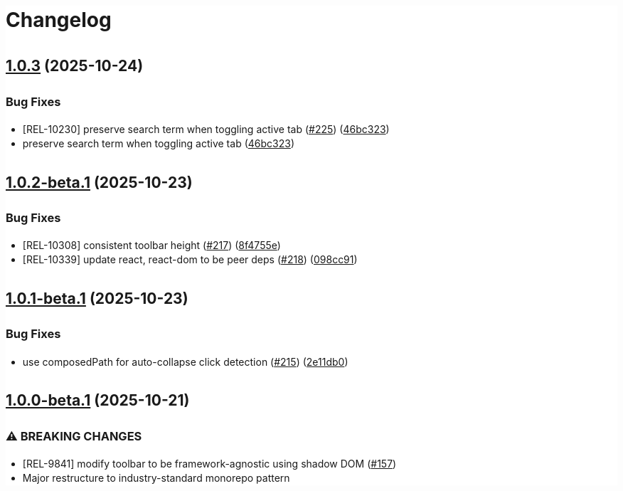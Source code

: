 # Changelog

## [1.0.3](https://github.com/launchdarkly/launchdarkly-toolbar/compare/1.0.2-beta.1...1.0.3-beta.1) (2025-10-24)


### Bug Fixes

* [REL-10230] preserve search term when toggling active tab ([#225](https://github.com/launchdarkly/launchdarkly-toolbar/issues/225)) ([46bc323](https://github.com/launchdarkly/launchdarkly-toolbar/commit/46bc323f4f41d777432b1b877add0eff3461b9b4))
* preserve search term when toggling active tab ([46bc323](https://github.com/launchdarkly/launchdarkly-toolbar/commit/46bc323f4f41d777432b1b877add0eff3461b9b4))

## [1.0.2-beta.1](https://github.com/launchdarkly/launchdarkly-toolbar/compare/1.0.1-beta.1...1.0.2-beta.1) (2025-10-23)


### Bug Fixes

* [REL-10308] consistent toolbar height ([#217](https://github.com/launchdarkly/launchdarkly-toolbar/issues/217)) ([8f4755e](https://github.com/launchdarkly/launchdarkly-toolbar/commit/8f4755eaed661060b5f779f7bd33101db02af921))
* [REL-10339] update react, react-dom to be peer deps ([#218](https://github.com/launchdarkly/launchdarkly-toolbar/issues/218)) ([098cc91](https://github.com/launchdarkly/launchdarkly-toolbar/commit/098cc911eec2c49417e8e5459469c91b240253c9))

## [1.0.1-beta.1](https://github.com/launchdarkly/launchdarkly-toolbar/compare/1.0.0-beta.1...1.0.1-beta.1) (2025-10-23)


### Bug Fixes

* use composedPath for auto-collapse click detection ([#215](https://github.com/launchdarkly/launchdarkly-toolbar/issues/215)) ([2e11db0](https://github.com/launchdarkly/launchdarkly-toolbar/commit/2e11db0f0a4ffdd106641a5630c2eb4928e565ed))

## [1.0.0-beta.1](https://github.com/launchdarkly/launchdarkly-toolbar/compare/0.26.0-beta.1...1.0.0-beta.1) (2025-10-21)


### ⚠ BREAKING CHANGES

* [REL-9841] modify toolbar to be framework-agnostic using shadow DOM ([#157](https://github.com/launchdarkly/launchdarkly-toolbar/issues/157))
* Major restructure to industry-standard monorepo pattern
